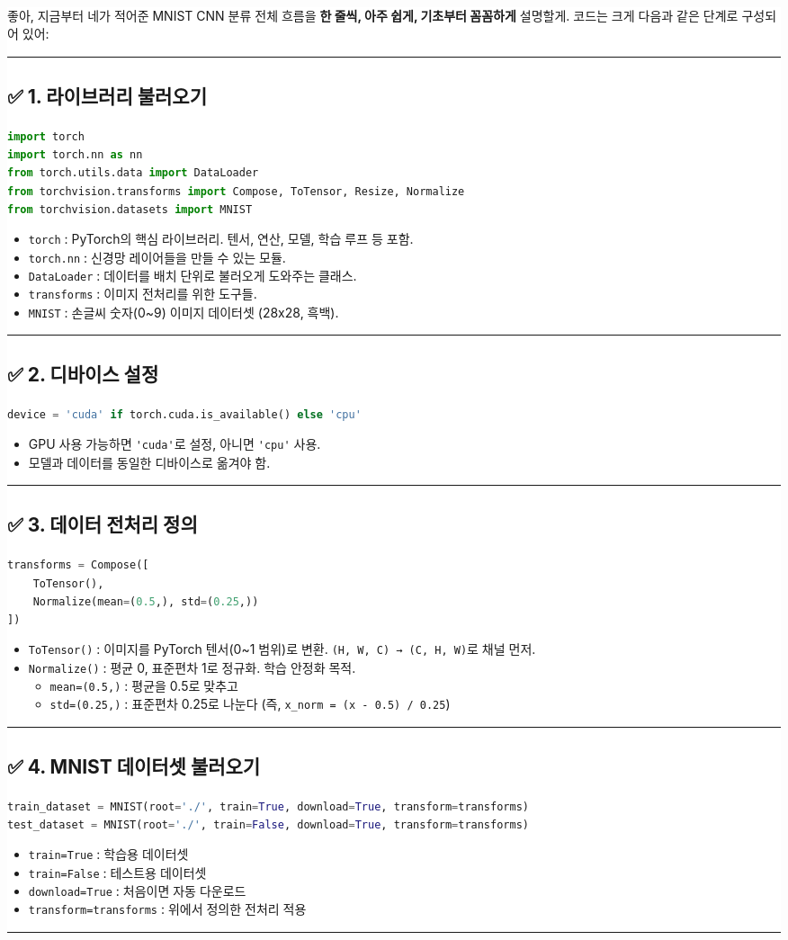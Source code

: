 좋아, 지금부터 네가 적어준 MNIST CNN 분류 전체 흐름을 **한 줄씩, 아주 쉽게, 기초부터 꼼꼼하게** 설명할게. 코드는 크게 다음과 같은 단계로 구성되어 있어:

---

## ✅ 1. 라이브러리 불러오기
```python
import torch
import torch.nn as nn
from torch.utils.data import DataLoader
from torchvision.transforms import Compose, ToTensor, Resize, Normalize
from torchvision.datasets import MNIST
```

- `torch` : PyTorch의 핵심 라이브러리. 텐서, 연산, 모델, 학습 루프 등 포함.
- `torch.nn` : 신경망 레이어들을 만들 수 있는 모듈.
- `DataLoader` : 데이터를 배치 단위로 불러오게 도와주는 클래스.
- `transforms` : 이미지 전처리를 위한 도구들.
- `MNIST` : 손글씨 숫자(0~9) 이미지 데이터셋 (28x28, 흑백).

---

## ✅ 2. 디바이스 설정
```python
device = 'cuda' if torch.cuda.is_available() else 'cpu'
```
- GPU 사용 가능하면 `'cuda'`로 설정, 아니면 `'cpu'` 사용.
- 모델과 데이터를 동일한 디바이스로 옮겨야 함.

---

## ✅ 3. 데이터 전처리 정의
```python
transforms = Compose([
    ToTensor(),
    Normalize(mean=(0.5,), std=(0.25,))
])
```
- `ToTensor()` : 이미지를 PyTorch 텐서(0~1 범위)로 변환. `(H, W, C) → (C, H, W)`로 채널 먼저.
- `Normalize()` : 평균 0, 표준편차 1로 정규화. 학습 안정화 목적.
  - `mean=(0.5,)` : 평균을 0.5로 맞추고
  - `std=(0.25,)` : 표준편차 0.25로 나눈다 (즉, `x_norm = (x - 0.5) / 0.25`)

---

## ✅ 4. MNIST 데이터셋 불러오기
```python
train_dataset = MNIST(root='./', train=True, download=True, transform=transforms)
test_dataset = MNIST(root='./', train=False, download=True, transform=transforms)
```
- `train=True` : 학습용 데이터셋
- `train=False` : 테스트용 데이터셋
- `download=True` : 처음이면 자동 다운로드
- `transform=transforms` : 위에서 정의한 전처리 적용

---